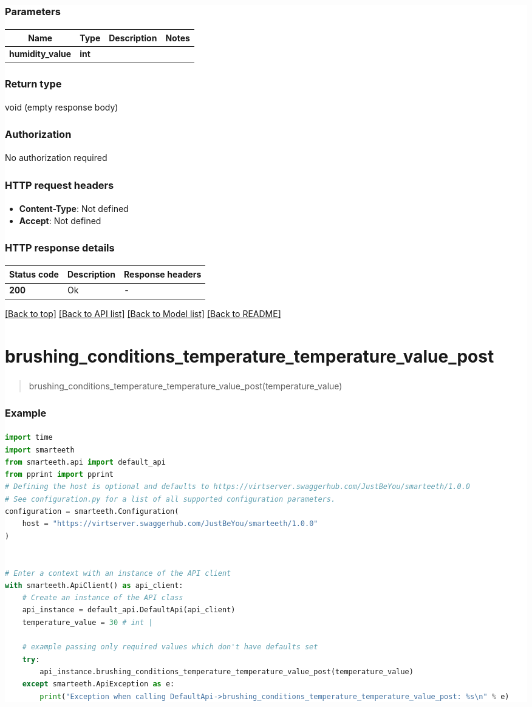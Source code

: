 
### Parameters

Name | Type | Description  | Notes
------------- | ------------- | ------------- | -------------
 **humidity_value** | **int**|  |

### Return type

void (empty response body)

### Authorization

No authorization required

### HTTP request headers

 - **Content-Type**: Not defined
 - **Accept**: Not defined


### HTTP response details

| Status code | Description | Response headers |
|-------------|-------------|------------------|
**200** | Ok |  -  |

[[Back to top]](#) [[Back to API list]](../README.md#documentation-for-api-endpoints) [[Back to Model list]](../README.md#documentation-for-models) [[Back to README]](../README.md)

# **brushing_conditions_temperature_temperature_value_post**
> brushing_conditions_temperature_temperature_value_post(temperature_value)



### Example


```python
import time
import smarteeth
from smarteeth.api import default_api
from pprint import pprint
# Defining the host is optional and defaults to https://virtserver.swaggerhub.com/JustBeYou/smarteeth/1.0.0
# See configuration.py for a list of all supported configuration parameters.
configuration = smarteeth.Configuration(
    host = "https://virtserver.swaggerhub.com/JustBeYou/smarteeth/1.0.0"
)


# Enter a context with an instance of the API client
with smarteeth.ApiClient() as api_client:
    # Create an instance of the API class
    api_instance = default_api.DefaultApi(api_client)
    temperature_value = 30 # int | 

    # example passing only required values which don't have defaults set
    try:
        api_instance.brushing_conditions_temperature_temperature_value_post(temperature_value)
    except smarteeth.ApiException as e:
        print("Exception when calling DefaultApi->brushing_conditions_temperature_temperature_value_post: %s\n" % e)
```
